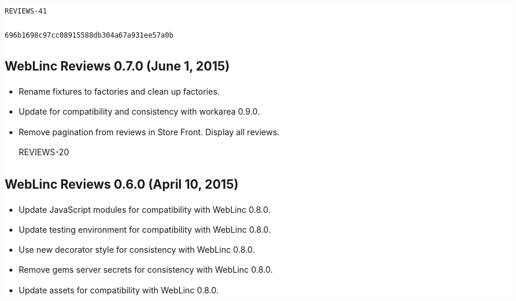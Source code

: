     REVIEWS-41

    696b1698c97cc08915588db304a67a931ee57a0b


WebLinc Reviews 0.7.0 (June 1, 2015)
--------------------------------------------------------------------------------

*   Rename fixtures to factories and clean up factories.

*   Update for compatibility and consistency with workarea 0.9.0.

*   Remove pagination from reviews in Store Front. Display all reviews.

    REVIEWS-20


WebLinc Reviews 0.6.0 (April 10, 2015)
--------------------------------------------------------------------------------

*   Update JavaScript modules for compatibility with WebLinc 0.8.0.

*   Update testing environment for compatibility with WebLinc 0.8.0.

*   Use new decorator style for consistency with WebLinc 0.8.0.

*   Remove gems server secrets for consistency with WebLinc 0.8.0.

*   Update assets for compatibility with WebLinc 0.8.0.
